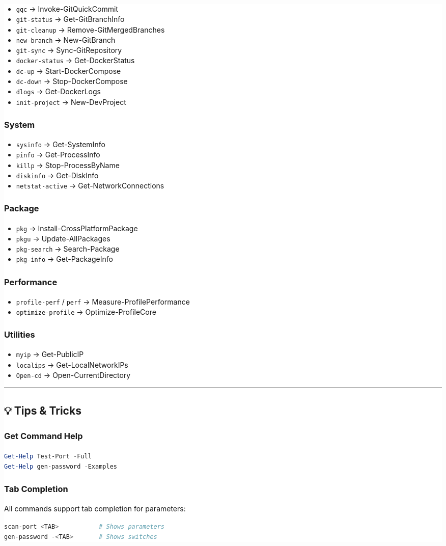 - `gqc` → Invoke-GitQuickCommit
- `git-status` → Get-GitBranchInfo
- `git-cleanup` → Remove-GitMergedBranches
- `new-branch` → New-GitBranch
- `git-sync` → Sync-GitRepository
- `docker-status` → Get-DockerStatus
- `dc-up` → Start-DockerCompose
- `dc-down` → Stop-DockerCompose
- `dlogs` → Get-DockerLogs
- `init-project` → New-DevProject

### **System**

- `sysinfo` → Get-SystemInfo
- `pinfo` → Get-ProcessInfo
- `killp` → Stop-ProcessByName
- `diskinfo` → Get-DiskInfo
- `netstat-active` → Get-NetworkConnections

### **Package**

- `pkg` → Install-CrossPlatformPackage
- `pkgu` → Update-AllPackages
- `pkg-search` → Search-Package
- `pkg-info` → Get-PackageInfo

### **Performance**

- `profile-perf` / `perf` → Measure-ProfilePerformance
- `optimize-profile` → Optimize-ProfileCore

### **Utilities**

- `myip` → Get-PublicIP
- `localips` → Get-LocalNetworkIPs
- `Open-cd` → Open-CurrentDirectory

---

## 💡 **Tips & Tricks**

### **Get Command Help**

```powershell
Get-Help Test-Port -Full
Get-Help gen-password -Examples
```

### **Tab Completion**

All commands support tab completion for parameters:

```powershell
scan-port <TAB>           # Shows parameters
gen-password -<TAB>       # Shows switches
```

